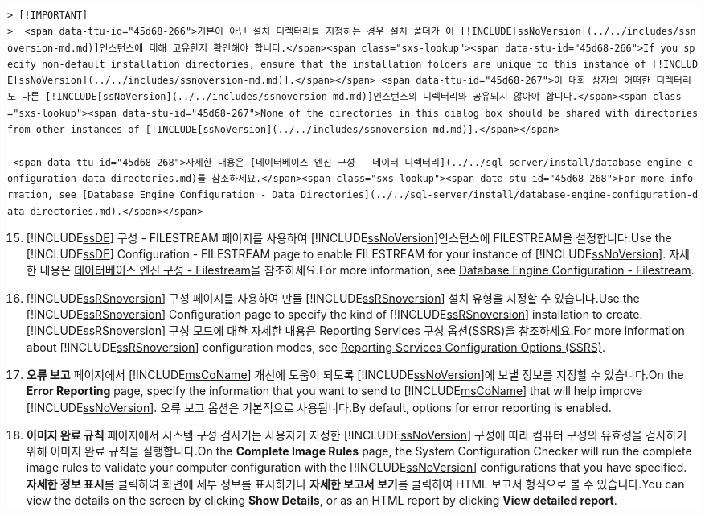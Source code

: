     > [!IMPORTANT]  
    >  <span data-ttu-id="45d68-266">기본이 아닌 설치 디렉터리를 지정하는 경우 설치 폴더가 이 [!INCLUDE[ssNoVersion](../../includes/ssnoversion-md.md)]인스턴스에 대해 고유한지 확인해야 합니다.</span><span class="sxs-lookup"><span data-stu-id="45d68-266">If you specify non-default installation directories, ensure that the installation folders are unique to this instance of [!INCLUDE[ssNoVersion](../../includes/ssnoversion-md.md)].</span></span> <span data-ttu-id="45d68-267">이 대화 상자의 어떠한 디렉터리도 다른 [!INCLUDE[ssNoVersion](../../includes/ssnoversion-md.md)]인스턴스의 디렉터리와 공유되지 않아야 합니다.</span><span class="sxs-lookup"><span data-stu-id="45d68-267">None of the directories in this dialog box should be shared with directories from other instances of [!INCLUDE[ssNoVersion](../../includes/ssnoversion-md.md)].</span></span>  
  
     <span data-ttu-id="45d68-268">자세한 내용은 [데이터베이스 엔진 구성 - 데이터 디렉터리](../../sql-server/install/database-engine-configuration-data-directories.md)를 참조하세요.</span><span class="sxs-lookup"><span data-stu-id="45d68-268">For more information, see [Database Engine Configuration - Data Directories](../../sql-server/install/database-engine-configuration-data-directories.md).</span></span>  
  
15. <span data-ttu-id="45d68-269">[!INCLUDE[ssDE](../../includes/ssde-md.md)] 구성 - FILESTREAM 페이지를 사용하여 [!INCLUDE[ssNoVersion](../../includes/ssnoversion-md.md)]인스턴스에 FILESTREAM을 설정합니다.</span><span class="sxs-lookup"><span data-stu-id="45d68-269">Use the [!INCLUDE[ssDE](../../includes/ssde-md.md)] Configuration - FILESTREAM page to enable FILESTREAM for your instance of [!INCLUDE[ssNoVersion](../../includes/ssnoversion-md.md)].</span></span> <span data-ttu-id="45d68-270">자세한 내용은 [데이터베이스 엔진 구성 - Filestream](../../sql-server/install/database-engine-configuration-filestream.md)을 참조하세요.</span><span class="sxs-lookup"><span data-stu-id="45d68-270">For more information, see [Database Engine Configuration - Filestream](../../sql-server/install/database-engine-configuration-filestream.md).</span></span>  
  
16. <span data-ttu-id="45d68-271">[!INCLUDE[ssRSnoversion](../../includes/ssrsnoversion-md.md)] 구성 페이지를 사용하여 만들 [!INCLUDE[ssRSnoversion](../../includes/ssrsnoversion-md.md)] 설치 유형을 지정할 수 있습니다.</span><span class="sxs-lookup"><span data-stu-id="45d68-271">Use the [!INCLUDE[ssRSnoversion](../../includes/ssrsnoversion-md.md)] Configuration page to specify the kind of [!INCLUDE[ssRSnoversion](../../includes/ssrsnoversion-md.md)] installation to create.</span></span> <span data-ttu-id="45d68-272">[!INCLUDE[ssRSnoversion](../../includes/ssrsnoversion-md.md)] 구성 모드에 대한 자세한 내용은 [Reporting Services 구성 옵션&#40;SSRS&#41;](../../sql-server/install/reporting-services-configuration-options-ssrs.md)을 참조하세요.</span><span class="sxs-lookup"><span data-stu-id="45d68-272">For more information about [!INCLUDE[ssRSnoversion](../../includes/ssrsnoversion-md.md)] configuration modes, see [Reporting Services Configuration Options &#40;SSRS&#41;](../../sql-server/install/reporting-services-configuration-options-ssrs.md).</span></span>  
  
17. <span data-ttu-id="45d68-273">**오류 보고** 페이지에서 [!INCLUDE[msCoName](../../includes/msconame-md.md)] 개선에 도움이 되도록 [!INCLUDE[ssNoVersion](../../includes/ssnoversion-md.md)]에 보낼 정보를 지정할 수 있습니다.</span><span class="sxs-lookup"><span data-stu-id="45d68-273">On the **Error Reporting** page, specify the information that you want to send to [!INCLUDE[msCoName](../../includes/msconame-md.md)] that will help improve [!INCLUDE[ssNoVersion](../../includes/ssnoversion-md.md)].</span></span> <span data-ttu-id="45d68-274">오류 보고 옵션은 기본적으로 사용됩니다.</span><span class="sxs-lookup"><span data-stu-id="45d68-274">By default, options for error reporting is enabled.</span></span>  
  
18. <span data-ttu-id="45d68-275">**이미지 완료 규칙** 페이지에서 시스템 구성 검사기는 사용자가 지정한 [!INCLUDE[ssNoVersion](../../includes/ssnoversion-md.md)] 구성에 따라 컴퓨터 구성의 유효성을 검사하기 위해 이미지 완료 규칙을 실행합니다.</span><span class="sxs-lookup"><span data-stu-id="45d68-275">On the **Complete Image Rules** page, the System Configuration Checker will run the complete image rules to validate your computer configuration with the [!INCLUDE[ssNoVersion](../../includes/ssnoversion-md.md)] configurations that you have specified.</span></span> <span data-ttu-id="45d68-276">**자세한 정보 표시**를 클릭하여 화면에 세부 정보를 표시하거나 **자세한 보고서 보기**를 클릭하여 HTML 보고서 형식으로 볼 수 있습니다.</span><span class="sxs-lookup"><span data-stu-id="45d68-276">You can view the details on the screen by clicking **Show Details**, or as an HTML report by clicking **View detailed report**.</span></span>  
  